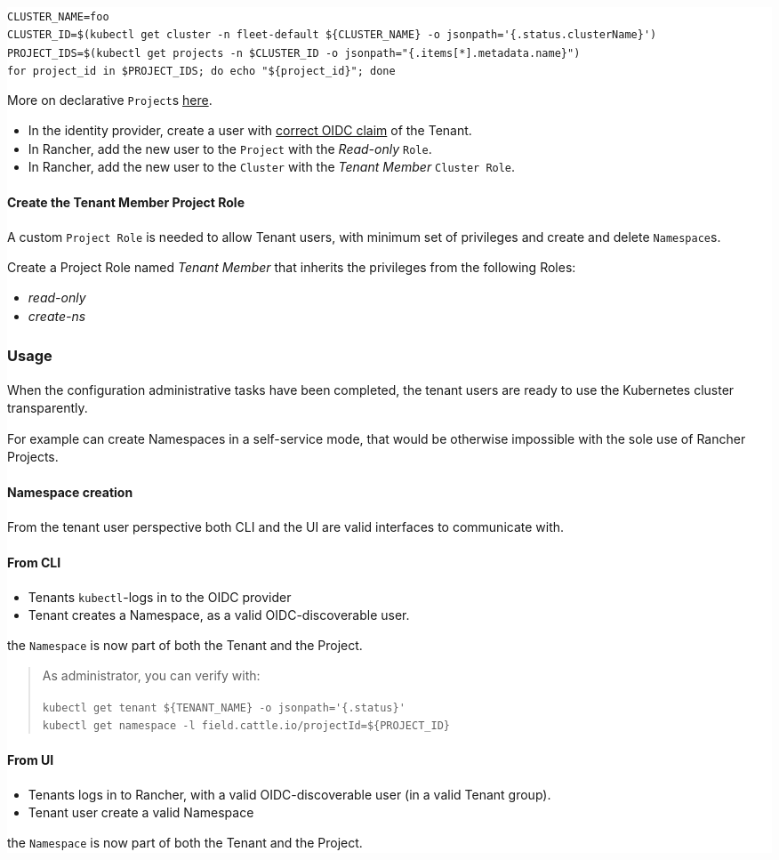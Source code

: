   ```shell
  CLUSTER_NAME=foo
  CLUSTER_ID=$(kubectl get cluster -n fleet-default ${CLUSTER_NAME} -o jsonpath='{.status.clusterName}')
  PROJECT_IDS=$(kubectl get projects -n $CLUSTER_ID -o jsonpath="{.items[*].metadata.name}")
  for project_id in $PROJECT_IDS; do echo "${project_id}"; done
  ```

  More on declarative `Project`s [here](https://github.com/rancher/rancher/issues/35631).
- In the identity provider, create a user with [correct OIDC claim](https://capsule.clastix.io/docs/guides/oidc-auth) of the Tenant.
- In Rancher, add the new user to the `Project` with the *Read-only* `Role`.
- In Rancher, add the new user to the `Cluster` with the *Tenant Member* `Cluster Role`.

#### Create the Tenant Member Project Role

A custom `Project Role` is needed to allow Tenant users, with minimum set of privileges and create and delete `Namespace`s.

Create a Project Role named *Tenant Member* that inherits the privileges from the following Roles:
- *read-only*
- *create-ns*


### Usage

When the configuration administrative tasks have been completed, the tenant users are ready to use the Kubernetes cluster transparently.

For example can create Namespaces in a self-service mode, that would be otherwise impossible with the sole use of Rancher Projects.

#### Namespace creation

From the tenant user perspective both CLI and the UI are valid interfaces to communicate with.

#### From CLI

- Tenants `kubectl`-logs in to the OIDC provider
- Tenant creates a Namespace, as a valid OIDC-discoverable user.

the `Namespace` is now part of both the Tenant and the Project.

> As administrator, you can verify with:
>
> ```shell
> kubectl get tenant ${TENANT_NAME} -o jsonpath='{.status}'
> kubectl get namespace -l field.cattle.io/projectId=${PROJECT_ID}
> ```

#### From UI

- Tenants logs in to Rancher, with a valid OIDC-discoverable user (in a valid Tenant group).
- Tenant user create a valid Namespace

the `Namespace` is now part of both the Tenant and the Project.
